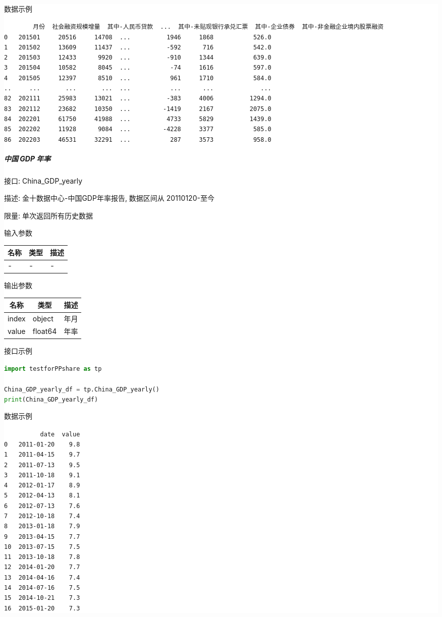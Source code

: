 数据示例

```
        月份  社会融资规模增量  其中-人民币贷款  ...  其中-未贴现银行承兑汇票  其中-企业债券  其中-非金融企业境内股票融资
0   201501     20516     14708  ...          1946     1868           526.0
1   201502     13609     11437  ...          -592      716           542.0
2   201503     12433      9920  ...          -910     1344           639.0
3   201504     10582      8045  ...           -74     1616           597.0
4   201505     12397      8510  ...           961     1710           584.0
..     ...       ...       ...  ...           ...      ...             ...
82  202111     25983     13021  ...          -383     4006          1294.0
83  202112     23682     10350  ...         -1419     2167          2075.0
84  202201     61750     41988  ...          4733     5829          1439.0
85  202202     11928      9084  ...         -4228     3377           585.0
86  202203     46531     32291  ...           287     3573           958.0
```

##### 中国 GDP 年率

接口: China_GDP_yearly

描述: 金十数据中心-中国GDP年率报告, 数据区间从 20110120-至今

限量: 单次返回所有历史数据

输入参数

| 名称 | 类型 | 描述 |
| ---- | ---- | ---- |
| -    | -    | -    |

输出参数

| 名称  | 类型    | 描述 |
| ----- | ------- | ---- |
| index | object  | 年月 |
| value | float64 | 年率 |

接口示例

```python
import testforPPshare as tp

China_GDP_yearly_df = tp.China_GDP_yearly()
print(China_GDP_yearly_df)
```

数据示例

```
          date  value
0   2011-01-20    9.8
1   2011-04-15    9.7
2   2011-07-13    9.5
3   2011-10-18    9.1
4   2012-01-17    8.9
5   2012-04-13    8.1
6   2012-07-13    7.6
7   2012-10-18    7.4
8   2013-01-18    7.9
9   2013-04-15    7.7
10  2013-07-15    7.5
11  2013-10-18    7.8
12  2014-01-20    7.7
13  2014-04-16    7.4
14  2014-07-16    7.5
15  2014-10-21    7.3
16  2015-01-20    7.3
```